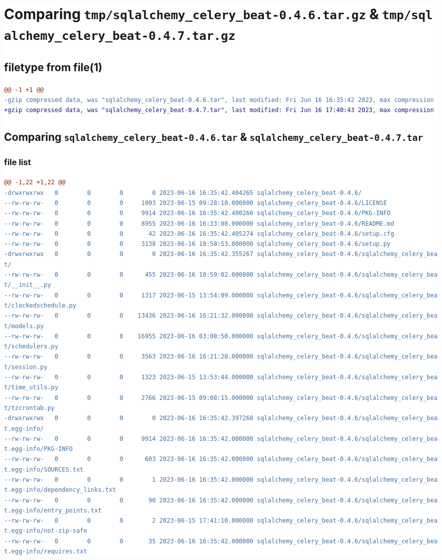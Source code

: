 # Comparing `tmp/sqlalchemy_celery_beat-0.4.6.tar.gz` & `tmp/sqlalchemy_celery_beat-0.4.7.tar.gz`

## filetype from file(1)

```diff
@@ -1 +1 @@
-gzip compressed data, was "sqlalchemy_celery_beat-0.4.6.tar", last modified: Fri Jun 16 16:35:42 2023, max compression
+gzip compressed data, was "sqlalchemy_celery_beat-0.4.7.tar", last modified: Fri Jun 16 17:40:43 2023, max compression
```

## Comparing `sqlalchemy_celery_beat-0.4.6.tar` & `sqlalchemy_celery_beat-0.4.7.tar`

### file list

```diff
@@ -1,22 +1,22 @@
-drwxrwxrwx   0        0        0        0 2023-06-16 16:35:42.404265 sqlalchemy_celery_beat-0.4.6/
--rw-rw-rw-   0        0        0     1093 2023-06-15 09:28:10.000000 sqlalchemy_celery_beat-0.4.6/LICENSE
--rw-rw-rw-   0        0        0     9914 2023-06-16 16:35:42.400266 sqlalchemy_celery_beat-0.4.6/PKG-INFO
--rw-rw-rw-   0        0        0     8955 2023-06-16 16:33:08.000000 sqlalchemy_celery_beat-0.4.6/README.md
--rw-rw-rw-   0        0        0       42 2023-06-16 16:35:42.405274 sqlalchemy_celery_beat-0.4.6/setup.cfg
--rw-rw-rw-   0        0        0     3138 2023-06-16 10:58:53.000000 sqlalchemy_celery_beat-0.4.6/setup.py
-drwxrwxrwx   0        0        0        0 2023-06-16 16:35:42.355267 sqlalchemy_celery_beat-0.4.6/sqlalchemy_celery_beat/
--rw-rw-rw-   0        0        0      455 2023-06-16 10:59:02.000000 sqlalchemy_celery_beat-0.4.6/sqlalchemy_celery_beat/__init__.py
--rw-rw-rw-   0        0        0     1317 2023-06-15 13:54:09.000000 sqlalchemy_celery_beat-0.4.6/sqlalchemy_celery_beat/clockedschedule.py
--rw-rw-rw-   0        0        0    13436 2023-06-16 16:21:32.000000 sqlalchemy_celery_beat-0.4.6/sqlalchemy_celery_beat/models.py
--rw-rw-rw-   0        0        0    16955 2023-06-16 03:08:50.000000 sqlalchemy_celery_beat-0.4.6/sqlalchemy_celery_beat/schedulers.py
--rw-rw-rw-   0        0        0     3563 2023-06-16 16:21:28.000000 sqlalchemy_celery_beat-0.4.6/sqlalchemy_celery_beat/session.py
--rw-rw-rw-   0        0        0     1323 2023-06-15 13:53:44.000000 sqlalchemy_celery_beat-0.4.6/sqlalchemy_celery_beat/time_utils.py
--rw-rw-rw-   0        0        0     2766 2023-06-15 09:08:15.000000 sqlalchemy_celery_beat-0.4.6/sqlalchemy_celery_beat/tzcrontab.py
-drwxrwxrwx   0        0        0        0 2023-06-16 16:35:42.397268 sqlalchemy_celery_beat-0.4.6/sqlalchemy_celery_beat.egg-info/
--rw-rw-rw-   0        0        0     9914 2023-06-16 16:35:42.000000 sqlalchemy_celery_beat-0.4.6/sqlalchemy_celery_beat.egg-info/PKG-INFO
--rw-rw-rw-   0        0        0      603 2023-06-16 16:35:42.000000 sqlalchemy_celery_beat-0.4.6/sqlalchemy_celery_beat.egg-info/SOURCES.txt
--rw-rw-rw-   0        0        0        1 2023-06-16 16:35:42.000000 sqlalchemy_celery_beat-0.4.6/sqlalchemy_celery_beat.egg-info/dependency_links.txt
--rw-rw-rw-   0        0        0       90 2023-06-16 16:35:42.000000 sqlalchemy_celery_beat-0.4.6/sqlalchemy_celery_beat.egg-info/entry_points.txt
--rw-rw-rw-   0        0        0        2 2023-06-15 17:41:10.000000 sqlalchemy_celery_beat-0.4.6/sqlalchemy_celery_beat.egg-info/not-zip-safe
--rw-rw-rw-   0        0        0       35 2023-06-16 16:35:42.000000 sqlalchemy_celery_beat-0.4.6/sqlalchemy_celery_beat.egg-info/requires.txt
```